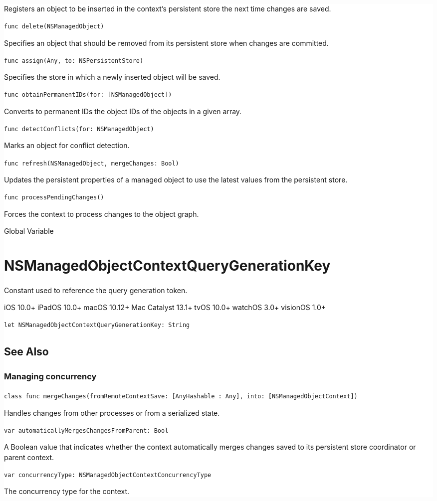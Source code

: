 Registers an object to be inserted in the context’s persistent store the next
time changes are saved.

`func delete(NSManagedObject)`

Specifies an object that should be removed from its persistent store when
changes are committed.

`func assign(Any, to: NSPersistentStore)`

Specifies the store in which a newly inserted object will be saved.

`func obtainPermanentIDs(for: [NSManagedObject])`

Converts to permanent IDs the object IDs of the objects in a given array.

`func detectConflicts(for: NSManagedObject)`

Marks an object for conflict detection.

`func refresh(NSManagedObject, mergeChanges: Bool)`

Updates the persistent properties of a managed object to use the latest values
from the persistent store.

`func processPendingChanges()`

Forces the context to process changes to the object graph.

Global Variable

# NSManagedObjectContextQueryGenerationKey

Constant used to reference the query generation token.

iOS 10.0+  iPadOS 10.0+  macOS 10.12+  Mac Catalyst 13.1+  tvOS 10.0+  watchOS
3.0+  visionOS 1.0+

    
    
    let NSManagedObjectContextQueryGenerationKey: String

## See Also

### Managing concurrency

`class func mergeChanges(fromRemoteContextSave: [AnyHashable : Any], into:
[NSManagedObjectContext])`

Handles changes from other processes or from a serialized state.

`var automaticallyMergesChangesFromParent: Bool`

A Boolean value that indicates whether the context automatically merges
changes saved to its persistent store coordinator or parent context.

`var concurrencyType: NSManagedObjectContextConcurrencyType`

The concurrency type for the context.
